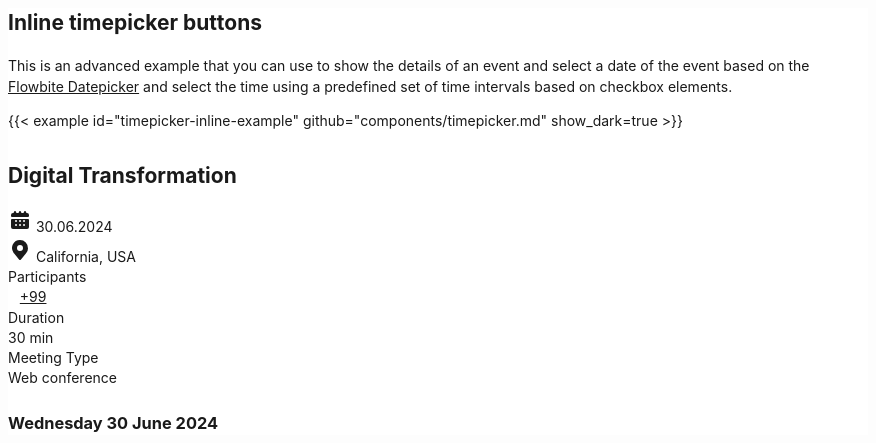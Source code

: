 ## Inline timepicker buttons

This is an advanced example that you can use to show the details of an event and select a date of the event based on the [Flowbite Datepicker](https://flowbite.com/docs/components/datepicker/) and select the time using a predefined set of time intervals based on checkbox elements.

{{< example id="timepicker-inline-example" github="components/timepicker.md" show_dark=true >}}
<h2 class="text-xl text-gray-900 dark:text-white font-bold mb-2">Digital Transformation</h2>
<div class="flex items-center space-x-4 rtl:space-x-reverse mb-3">
   <div class="flex items-center">
      <svg class="w-5 h-5 text-gray-400 me-2" aria-hidden="true" xmlns="http://www.w3.org/2000/svg" width="24" height="24" fill="currentColor" viewBox="0 0 24 24">
         <path fill-rule="evenodd" d="M5 5a1 1 0 0 0 1-1 1 1 0 1 1 2 0 1 1 0 0 0 1 1h1a1 1 0 0 0 1-1 1 1 0 1 1 2 0 1 1 0 0 0 1 1h1a1 1 0 0 0 1-1 1 1 0 1 1 2 0 1 1 0 0 0 1 1 2 2 0 0 1 2 2v1a1 1 0 0 1-1 1H4a1 1 0 0 1-1-1V7a2 2 0 0 1 2-2ZM3 19v-7a1 1 0 0 1 1-1h16a1 1 0 0 1 1 1v7a2 2 0 0 1-2 2H5a2 2 0 0 1-2-2Zm6.01-6a1 1 0 1 0-2 0 1 1 0 0 0 2 0Zm2 0a1 1 0 1 1 2 0 1 1 0 0 1-2 0Zm6 0a1 1 0 1 0-2 0 1 1 0 0 0 2 0Zm-10 4a1 1 0 1 1 2 0 1 1 0 0 1-2 0Zm6 0a1 1 0 1 0-2 0 1 1 0 0 0 2 0Zm2 0a1 1 0 1 1 2 0 1 1 0 0 1-2 0Z" clip-rule="evenodd"/>
      </svg>
      <span class="text-gray-900 dark:text-white text-base font-medium">30.06.2024</span>
   </div>
   <div class="flex items-center">
      <svg class="w-5 h-5 text-gray-400 me-2" aria-hidden="true" xmlns="http://www.w3.org/2000/svg" width="24" height="24" fill="currentColor" viewBox="0 0 24 24">
         <path fill-rule="evenodd" d="M11.906 1.994a8.002 8.002 0 0 1 8.09 8.421 7.996 7.996 0 0 1-1.297 3.957.996.996 0 0 1-.133.204l-.108.129c-.178.243-.37.477-.573.699l-5.112 6.224a1 1 0 0 1-1.545 0L5.982 15.26l-.002-.002a18.146 18.146 0 0 1-.309-.38l-.133-.163a.999.999 0 0 1-.13-.202 7.995 7.995 0 0 1 6.498-12.518ZM15 9.997a3 3 0 1 1-5.999 0 3 3 0 0 1 5.999 0Z" clip-rule="evenodd"/>
      </svg>
      <span class="text-gray-900 dark:text-white text-base font-medium">California, USA</span>
   </div>
</div>
<div class="flex items-start space-x-4 rtl:space-x-reverse mb-5">
   <div>
      <div class="text-base font-normal text-gray-500 dark:text-gray-400 mb-2">Participants</div>
      <div class="flex -space-x-4 rtl:space-x-reverse">
         <img class="w-8 h-8 border border-white rounded-full dark:border-gray-800" src="/docs/images/people/profile-picture-5.jpg" alt="">
         <img class="w-8 h-8 border border-white rounded-full dark:border-gray-800" src="/docs/images/people/profile-picture-2.jpg" alt="">
         <img class="w-8 h-8 border border-white rounded-full dark:border-gray-800" src="/docs/images/people/profile-picture-3.jpg" alt="">
         <a class="flex items-center justify-center w-8 h-8 text-xs font-medium text-white bg-gray-700 border border-white rounded-full hover:bg-gray-600 dark:border-gray-800" href="#">+99</a>
      </div>
   </div>
   <div>
      <div class="text-base font-normal text-gray-500 dark:text-gray-400 mb-3">Duration</div>
      <span class="text-gray-900 dark:text-white text-base font-medium block">30 min</span>
   </div>
   <div>
      <div class="text-base font-normal text-gray-500 dark:text-gray-400 mb-3">Meeting Type</div>
      <span class="text-gray-900 dark:text-white text-base font-medium block">Web conference</span>
   </div>
</div>
<div class="pt-5 border-t border-gray-200 dark:border-gray-800 flex sm:flex-row flex-col sm:space-x-5 rtl:space-x-reverse">
   <div inline-datepicker datepicker-buttons datepicker-autoselect-today class="mx-auto sm:mx-0"></div>
   <div class="sm:ms-7 sm:ps-5 sm:border-s border-gray-200 dark:border-gray-800 w-full sm:max-w-[15rem] mt-5 sm:mt-0">
      <h3 class="text-gray-900 dark:text-white text-base font-medium mb-3 text-center">Wednesday 30 June 2024</h3>